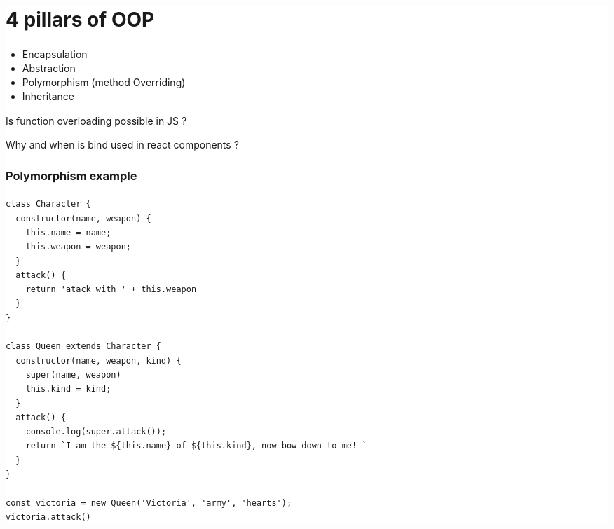 

# 4 pillars of OOP

* Encapsulation
* Abstraction
* Polymorphism (method Overriding)
* Inheritance

Is function overloading possible in JS ?

Why and when is bind used in react components ?


### Polymorphism example
```
class Character {
  constructor(name, weapon) {
    this.name = name;
    this.weapon = weapon;
  }
  attack() {
    return 'atack with ' + this.weapon
  }
}

class Queen extends Character { 
  constructor(name, weapon, kind) {
    super(name, weapon) 
    this.kind = kind;
  }
  attack() {
    console.log(super.attack());
    return `I am the ${this.name} of ${this.kind}, now bow down to me! `
  }
}

const victoria = new Queen('Victoria', 'army', 'hearts');
victoria.attack()

```